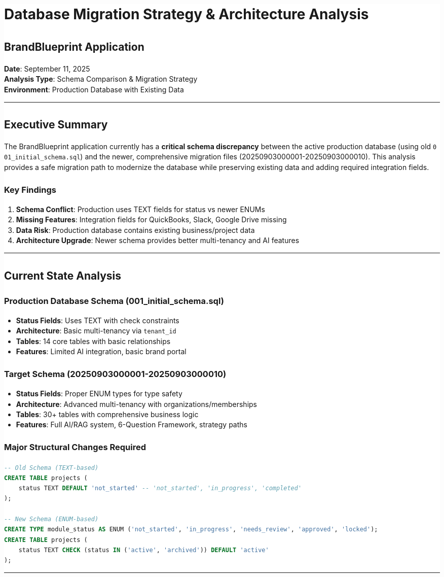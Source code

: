 # Database Migration Strategy & Architecture Analysis
## BrandBlueprint Application

**Date**: September 11, 2025  
**Analysis Type**: Schema Comparison & Migration Strategy  
**Environment**: Production Database with Existing Data  

---

## Executive Summary

The BrandBlueprint application currently has a **critical schema discrepancy** between the active production database (using old `001_initial_schema.sql`) and the newer, comprehensive migration files (20250903000001-20250903000010). This analysis provides a safe migration path to modernize the database while preserving existing data and adding required integration fields.

### Key Findings

1. **Schema Conflict**: Production uses TEXT fields for status vs newer ENUMs
2. **Missing Features**: Integration fields for QuickBooks, Slack, Google Drive missing
3. **Data Risk**: Production database contains existing business/project data
4. **Architecture Upgrade**: Newer schema provides better multi-tenancy and AI features

---

## Current State Analysis

### Production Database Schema (001_initial_schema.sql)
- **Status Fields**: Uses TEXT with check constraints
- **Architecture**: Basic multi-tenancy via `tenant_id`
- **Tables**: 14 core tables with basic relationships
- **Features**: Limited AI integration, basic brand portal

### Target Schema (20250903000001-20250903000010)
- **Status Fields**: Proper ENUM types for type safety
- **Architecture**: Advanced multi-tenancy with organizations/memberships
- **Tables**: 30+ tables with comprehensive business logic
- **Features**: Full AI/RAG system, 6-Question Framework, strategy paths

### Major Structural Changes Required

```sql
-- Old Schema (TEXT-based)
CREATE TABLE projects (
    status TEXT DEFAULT 'not_started' -- 'not_started', 'in_progress', 'completed'
);

-- New Schema (ENUM-based)
CREATE TYPE module_status AS ENUM ('not_started', 'in_progress', 'needs_review', 'approved', 'locked');
CREATE TABLE projects (
    status TEXT CHECK (status IN ('active', 'archived')) DEFAULT 'active'
);
```

---